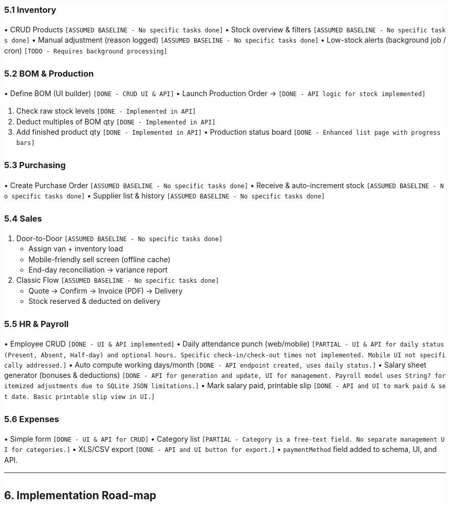 ### 5.1 Inventory
• CRUD Products `[ASSUMED BASELINE - No specific tasks done]`
• Stock overview & filters `[ASSUMED BASELINE - No specific tasks done]`
• Manual adjustment (reason logged) `[ASSUMED BASELINE - No specific tasks done]`
• Low-stock alerts (background job / cron) `[TODO - Requires background processing]`

### 5.2 BOM & Production
• Define BOM (UI builder) `[DONE - CRUD UI & API]`
• Launch Production Order → `[DONE - API logic for stock implemented]`
  1. Check raw stock levels `[DONE - Implemented in API]`
  2. Deduct multiples of BOM qty `[DONE - Implemented in API]`
  3. Add finished product qty `[DONE - Implemented in API]`
• Production status board `[DONE - Enhanced list page with progress bars]`

### 5.3 Purchasing
• Create Purchase Order `[ASSUMED BASELINE - No specific tasks done]`
• Receive & auto-increment stock `[ASSUMED BASELINE - No specific tasks done]`
• Supplier list & history `[ASSUMED BASELINE - No specific tasks done]`

### 5.4 Sales
1. Door-to-Door `[ASSUMED BASELINE - No specific tasks done]`
   - Assign van + inventory load
   - Mobile-friendly sell screen (offline cache)
   - End-day reconciliation → variance report
2. Classic Flow `[ASSUMED BASELINE - No specific tasks done]`
   - Quote → Confirm → Invoice (PDF) → Delivery
   - Stock reserved & deducted on delivery

### 5.5 HR & Payroll
• Employee CRUD `[DONE - UI & API implemented]`
• Daily attendance punch (web/mobile) `[PARTIAL - UI & API for daily status (Present, Absent, Half-day) and optional hours. Specific check-in/check-out times not implemented. Mobile UI not specifically addressed.]`
• Auto compute working days/month `[DONE - API endpoint created, uses daily status.]`
• Salary sheet generator (bonuses & deductions) `[DONE - API for generation and update, UI for management. Payroll model uses String? for itemized adjustments due to SQLite JSON limitations.]`
• Mark salary paid, printable slip `[DONE - API and UI to mark paid & set date. Basic printable slip view in UI.]`

### 5.6 Expenses
• Simple form `[DONE - UI & API for CRUD]`
• Category list `[PARTIAL - Category is a free-text field. No separate management UI for categories.]`
• XLS/CSV export `[DONE - API and UI button for export.]`
• `paymentMethod` field added to schema, UI, and API.

---

## 6. Implementation Road-map
